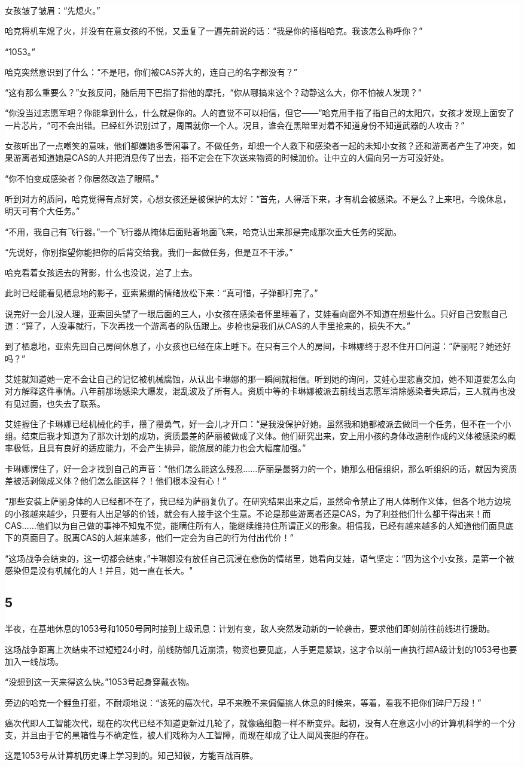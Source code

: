 女孩皱了皱眉：“先熄火。”

哈克将机车熄了火，并没有在意女孩的不悦，又重复了一遍先前说的话：“我是你的搭档哈克。我该怎么称呼你？”

“1053。”

哈克突然意识到了什么：“不是吧，你们被CAS养大的，连自己的名字都没有？”

“这有那么重要么？”女孩反问，随后用下巴指了指他的摩托，“你从哪搞来这个？动静这么大，你不怕被人发现？“

“你没当过志愿军吧？你能拿到什么，什么就是你的。人的直觉不可以相信，但它——”哈克用手指了指自己的太阳穴，女孩才发现上面安了一片芯片，“可不会出错。已经红外识别过了，周围就你一个人。况且，谁会在黑暗里对着不知道身份不知道武器的人攻击？”

女孩听出了一点嘲笑的意味，他们都嫌她多管闲事了。不做任务，却想一个人救下和感染者一起的未知小女孩？还和游离者产生了冲突，如果游离者知道她是CAS的人并把消息传了出去，指不定会在下次送来物资的时候加价。让中立的人偏向另一方可没好处。

“你不怕变成感染者？你居然改造了眼睛。”

听到对方的质问，哈克觉得有点好笑，心想女孩还是被保护的太好：“首先，人得活下来，才有机会被感染。不是么？上来吧，今晚休息，明天可有个大任务。”

“不用，我自己有飞行器。”一个飞行器从掩体后面贴着地面飞来，哈克认出来那是完成那次重大任务的奖励。

“先说好，你别指望你能把你的后背交给我。我们一起做任务，但是互不干涉。”

哈克看着女孩远去的背影，什么也没说，追了上去。

此时已经能看见栖息地的影子，亚索紧绷的情绪放松下来：“真可惜，子弹都打完了。”

说完好一会儿没人理，亚索回头望了一眼后面的三人，小女孩在感染者怀里睡着了，艾娃看向窗外不知道在想些什么。只好自己安慰自己道：“算了，人没事就行，下次再找一个游离者的队伍跟上。步枪也是我们从CAS的人手里抢来的，损失不大。”

到了栖息地，亚索先回自己房间休息了，小女孩也已经在床上睡下。在只有三个人的房间，卡琳娜终于忍不住开口问道：“萨丽呢？她还好吗？”

艾娃就知道她一定不会让自己的记忆被机械腐蚀，从认出卡琳娜的那一瞬间就相信。听到她的询问，艾娃心里悲喜交加，她不知道要怎么向对方解释这件事情。八年前那场感染大爆发，混乱波及了所有人。资质中等的卡琳娜被派去前线当志愿军清除感染者失踪后，三人就再也没有见过面，也失去了联系。

艾娃握住了卡琳娜已经机械化的手，攒了攒勇气，好一会儿才开口：“是我没保护好她。虽然我和她都被派去做同一个任务，但不在一个小组。结束后我才知道为了那次计划的成功，资质最差的萨丽被做成了义体。他们研究出来，安上用小孩的身体改造制作成的义体被感染的概率极低，且具有良好的适应能力，不会产生排异，能施展的能力也会大幅度加强。”

卡琳娜愣住了，好一会才找到自己的声音：“他们怎么能这么残忍……萨丽是最努力的一个，她那么相信组织，那么听组织的话，就因为资质差被活剥做成义体？他们怎么能这样？！他们根本没有心！”

“那些安装上萨丽身体的人已经都不在了，我已经为萨丽复仇了。在研究结果出来之后，虽然命令禁止了用人体制作义体，但各个地方边境的小孩越来越少，只要有人出足够的价钱，就会有人接手这个生意。不论是那些游离者还是CAS，为了利益他们什么都干得出来！而CAS……他们以为自己做的事神不知鬼不觉，能瞒住所有人，能继续维持住所谓正义的形象。相信我，已经有越来越多的人知道他们面具底下的真面目了。脱离CAS的人越来越多，他们一定会为自己的行为付出代价！”

“这场战争会结束的，这一切都会结束，”卡琳娜没有放任自己沉浸在悲伤的情绪里，她看向艾娃，语气坚定：“因为这个小女孩，是第一个被感染但是没有机械化的人！并且，她一直在长大。"


## 5

半夜，在基地休息的1053号和1050号同时接到上级讯息：计划有变，敌人突然发动新的一轮袭击，要求他们即刻前往前线进行援助。

这场战争距离上次结束不过短短24小时，前线防御几近崩溃，物资也要见底，人手更是紧缺，这才令以前一直执行超A级计划的1053号也要加入一线战场。

“没想到这一天来得这么快。”1053号起身穿戴衣物。

旁边的哈克一个鲤鱼打挺，不耐烦地说：“该死的癌次代，早不来晚不来偏偏挑人休息的时候来，等着，看我不把你们碎尸万段！”

癌次代即人工智能次代，现在的次代已经不知道更新过几轮了，就像癌细胞一样不断变异。起初，没有人在意这小小的计算机科学的一个分支，并且由于它的黑箱性与不确定性，被人们戏称为人工智障，而现在却成了让人闻风丧胆的存在。

这是1053号从计算机历史课上学习到的。知己知彼，方能百战百胜。
